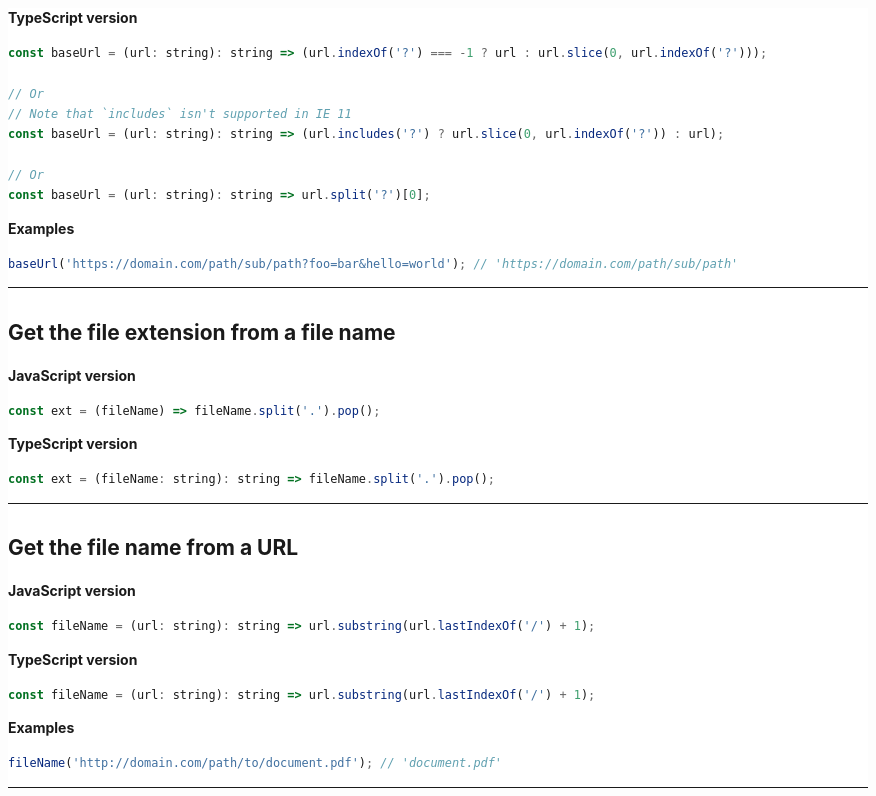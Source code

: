 **TypeScript version**

```js
const baseUrl = (url: string): string => (url.indexOf('?') === -1 ? url : url.slice(0, url.indexOf('?')));

// Or
// Note that `includes` isn't supported in IE 11
const baseUrl = (url: string): string => (url.includes('?') ? url.slice(0, url.indexOf('?')) : url);

// Or
const baseUrl = (url: string): string => url.split('?')[0];
```

**Examples**

```js
baseUrl('https://domain.com/path/sub/path?foo=bar&hello=world'); // 'https://domain.com/path/sub/path'
```
---

## Get the file extension from a file name


**JavaScript version**

```js
const ext = (fileName) => fileName.split('.').pop();
```

**TypeScript version**

```js
const ext = (fileName: string): string => fileName.split('.').pop();
```
---

## Get the file name from a URL


**JavaScript version**

```js
const fileName = (url: string): string => url.substring(url.lastIndexOf('/') + 1);
```

**TypeScript version**

```js
const fileName = (url: string): string => url.substring(url.lastIndexOf('/') + 1);
```

**Examples**

```js
fileName('http://domain.com/path/to/document.pdf'); // 'document.pdf'
```
---
